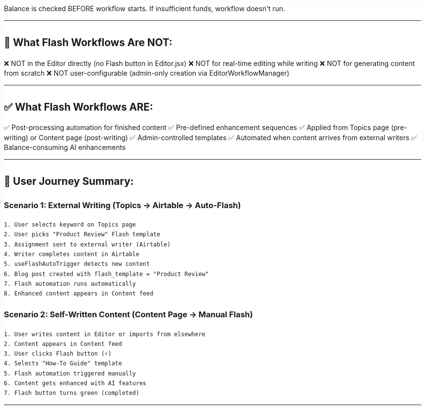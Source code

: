 Balance is checked BEFORE workflow starts. If insufficient funds, workflow doesn't run.

---

## 🚫 What Flash Workflows Are NOT:

❌ NOT in the Editor directly (no Flash button in Editor.jsx)
❌ NOT for real-time editing while writing
❌ NOT for generating content from scratch
❌ NOT user-configurable (admin-only creation via EditorWorkflowManager)

---

## ✅ What Flash Workflows ARE:

✅ Post-processing automation for finished content
✅ Pre-defined enhancement sequences
✅ Applied from Topics page (pre-writing) or Content page (post-writing)
✅ Admin-controlled templates
✅ Automated when content arrives from external writers
✅ Balance-consuming AI enhancements

---

## 🎯 User Journey Summary:

### Scenario 1: External Writing (Topics → Airtable → Auto-Flash)
```
1. User selects keyword on Topics page
2. User picks "Product Review" Flash template
3. Assignment sent to external writer (Airtable)
4. Writer completes content in Airtable
5. useFlashAutoTrigger detects new content
6. Blog post created with flash_template = "Product Review"
7. Flash automation runs automatically
8. Enhanced content appears in Content feed
```

### Scenario 2: Self-Written Content (Content Page → Manual Flash)
```
1. User writes content in Editor or imports from elsewhere
2. Content appears in Content feed
3. User clicks Flash button (⚡)
4. Selects "How-To Guide" template
5. Flash automation triggered manually
6. Content gets enhanced with AI features
7. Flash button turns green (completed)
```

---
